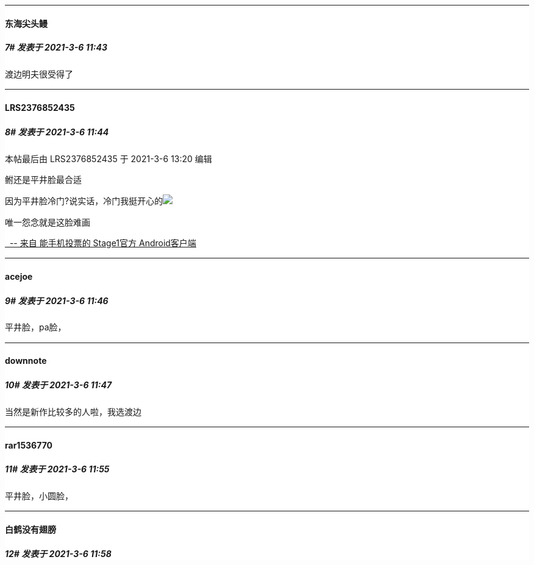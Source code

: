 
-----

####  东海尖头鳗  
##### 7#       发表于 2021-3-6 11:43


渡边明夫很受得了


-----

####  LRS2376852435  
##### 8#       发表于 2021-3-6 11:44


 本帖最后由 LRS2376852435 于 2021-3-6 13:20 编辑 

鲋还是平井脸最合适

因为平井脸冷门?说实话，冷门我挺开心的<img src="https://static.saraba1st.com/image/smiley/face2017/067.png" referrerpolicy="no-referrer">

唯一怨念就是这脸难画

[  -- 来自 能手机投票的 Stage1官方 Android客户端](https://www.coolapk.com/apk/140634)


-----

####  acejoe  
##### 9#       发表于 2021-3-6 11:46


平井脸，pa脸，


-----

####  downnote  
##### 10#       发表于 2021-3-6 11:47


当然是新作比较多的人啦，我选渡边


-----

####  rar1536770  
##### 11#       发表于 2021-3-6 11:55


平井脸，小圆脸，


-----

####  白鹤没有翅膀  
##### 12#       发表于 2021-3-6 11:58
